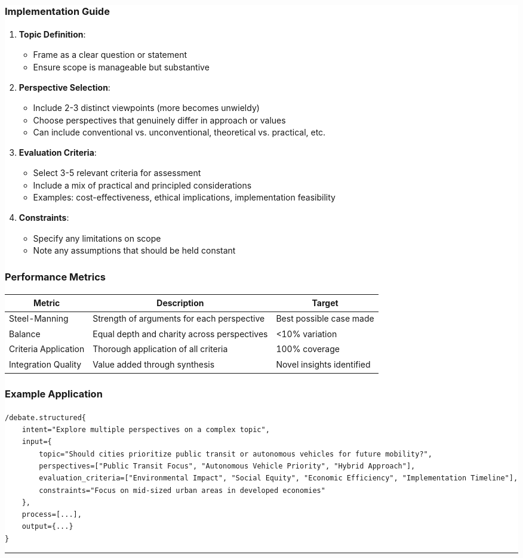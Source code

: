```
```

### Implementation Guide

1. **Topic Definition**:
   - Frame as a clear question or statement
   - Ensure scope is manageable but substantive

2. **Perspective Selection**:
   - Include 2-3 distinct viewpoints (more becomes unwieldy)
   - Choose perspectives that genuinely differ in approach or values
   - Can include conventional vs. unconventional, theoretical vs. practical, etc.

3. **Evaluation Criteria**:
   - Select 3-5 relevant criteria for assessment
   - Include a mix of practical and principled considerations
   - Examples: cost-effectiveness, ethical implications, implementation feasibility

4. **Constraints**:
   - Specify any limitations on scope
   - Note any assumptions that should be held constant

### Performance Metrics

| Metric | Description | Target |
|--------|-------------|--------|
| Steel-Manning | Strength of arguments for each perspective | Best possible case made |
| Balance | Equal depth and charity across perspectives | <10% variation |
| Criteria Application | Thorough application of all criteria | 100% coverage |
| Integration Quality | Value added through synthesis | Novel insights identified |

### Example Application

```
/debate.structured{
    intent="Explore multiple perspectives on a complex topic",
    input={
        topic="Should cities prioritize public transit or autonomous vehicles for future mobility?",
        perspectives=["Public Transit Focus", "Autonomous Vehicle Priority", "Hybrid Approach"],
        evaluation_criteria=["Environmental Impact", "Social Equity", "Economic Efficiency", "Implementation Timeline"],
        constraints="Focus on mid-sized urban areas in developed economies"
    },
    process=[...],
    output={...}
}
```

---
